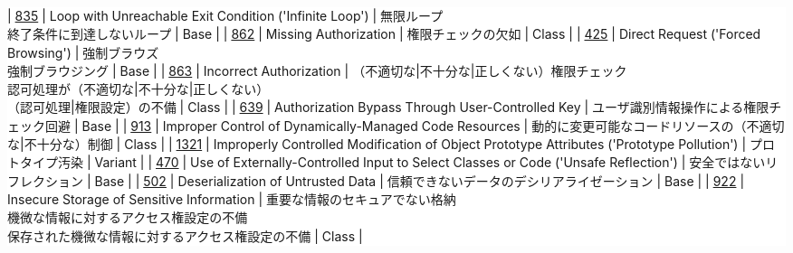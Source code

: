 | [835](https://cwe.mitre.org/data/definitions/835.html)        | Loop with Unreachable Exit Condition ('Infinite Loop')                                                                 | 無限ループ<br>終了条件に到達しないループ                                                                                                             | Base            | 
| [862](https://cwe.mitre.org/data/definitions/862.html)        | Missing Authorization                                                                                                  | 権限チェックの欠如                                                                                                                                   | Class           | 
| [425](https://cwe.mitre.org/data/definitions/425.html)        | Direct Request ('Forced Browsing')                                                                                     | 強制ブラウズ<br>強制ブラウジング                                                                                                                     | Base            | 
| [863](https://cwe.mitre.org/data/definitions/863.html)        | Incorrect Authorization                                                                                                | （不適切な\|不十分な\|正しくない）権限チェック<br>認可処理が（不適切な\|不十分な\|正しくない）<br>（認可処理\|権限設定）の不備                       | Class           | 
| [639](https://cwe.mitre.org/data/definitions/639.html)        | Authorization Bypass Through User-Controlled Key                                                                       | ユーザ識別情報操作による権限チェック回避                                                                                                             | Base            | 
| [913](https://cwe.mitre.org/data/definitions/913.html)        | Improper Control of Dynamically-Managed Code Resources                                                                 | 動的に変更可能なコードリソースの（不適切な\|不十分な）制御                                                                                           | Class           |
| [1321](https://cwe.mitre.org/data/definitions/1321.html)        | Improperly Controlled Modification of Object Prototype Attributes ('Prototype Pollution')                              | プロトタイプ汚染                                                                                                                                     | Variant         | 
| [470](https://cwe.mitre.org/data/definitions/470.html)        | Use of Externally-Controlled Input to Select Classes or Code ('Unsafe Reflection')                                     | 安全ではないリフレクション                                                                                                                           | Base            | 
| [502](https://cwe.mitre.org/data/definitions/502.html)        | Deserialization of Untrusted Data                                                                                      | 信頼できないデータのデシリアライゼーション                                                                                                           | Base            | 
| [922](https://cwe.mitre.org/data/definitions/922.html)        | Insecure Storage of Sensitive Information                                                                              | 重要な情報のセキュアでない格納<br>機微な情報に対するアクセス権設定の不備<br>保存された機微な情報に対するアクセス権設定の不備                         | Class           | 

